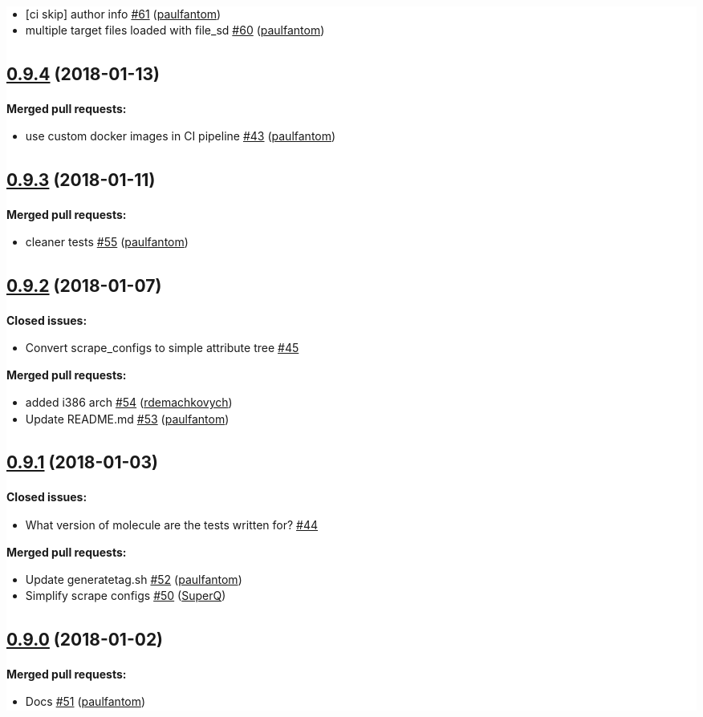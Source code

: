 - \[ci skip\] author info [\#61](https://github.com/cloudalchemy/ansible-prometheus/pull/61) ([paulfantom](https://github.com/paulfantom))
-  multiple target files loaded with file\_sd [\#60](https://github.com/cloudalchemy/ansible-prometheus/pull/60) ([paulfantom](https://github.com/paulfantom))

## [0.9.4](https://galaxy.ansible.com/cloudalchemy/prometheus) (2018-01-13)
**Merged pull requests:**

- use custom docker images in CI pipeline [\#43](https://github.com/cloudalchemy/ansible-prometheus/pull/43) ([paulfantom](https://github.com/paulfantom))

## [0.9.3](https://galaxy.ansible.com/cloudalchemy/prometheus) (2018-01-11)
**Merged pull requests:**

- cleaner tests [\#55](https://github.com/cloudalchemy/ansible-prometheus/pull/55) ([paulfantom](https://github.com/paulfantom))

## [0.9.2](https://galaxy.ansible.com/cloudalchemy/prometheus) (2018-01-07)
**Closed issues:**

- Convert scrape\_configs to simple attribute tree [\#45](https://github.com/cloudalchemy/ansible-prometheus/issues/45)

**Merged pull requests:**

- added i386 arch [\#54](https://github.com/cloudalchemy/ansible-prometheus/pull/54) ([rdemachkovych](https://github.com/rdemachkovych))
- Update README.md [\#53](https://github.com/cloudalchemy/ansible-prometheus/pull/53) ([paulfantom](https://github.com/paulfantom))

## [0.9.1](https://galaxy.ansible.com/cloudalchemy/prometheus) (2018-01-03)
**Closed issues:**

- What version of molecule are the tests written for? [\#44](https://github.com/cloudalchemy/ansible-prometheus/issues/44)

**Merged pull requests:**

- Update generatetag.sh [\#52](https://github.com/cloudalchemy/ansible-prometheus/pull/52) ([paulfantom](https://github.com/paulfantom))
- Simplify scrape configs [\#50](https://github.com/cloudalchemy/ansible-prometheus/pull/50) ([SuperQ](https://github.com/SuperQ))

## [0.9.0](https://galaxy.ansible.com/cloudalchemy/prometheus) (2018-01-02)
**Merged pull requests:**

- Docs [\#51](https://github.com/cloudalchemy/ansible-prometheus/pull/51) ([paulfantom](https://github.com/paulfantom))
